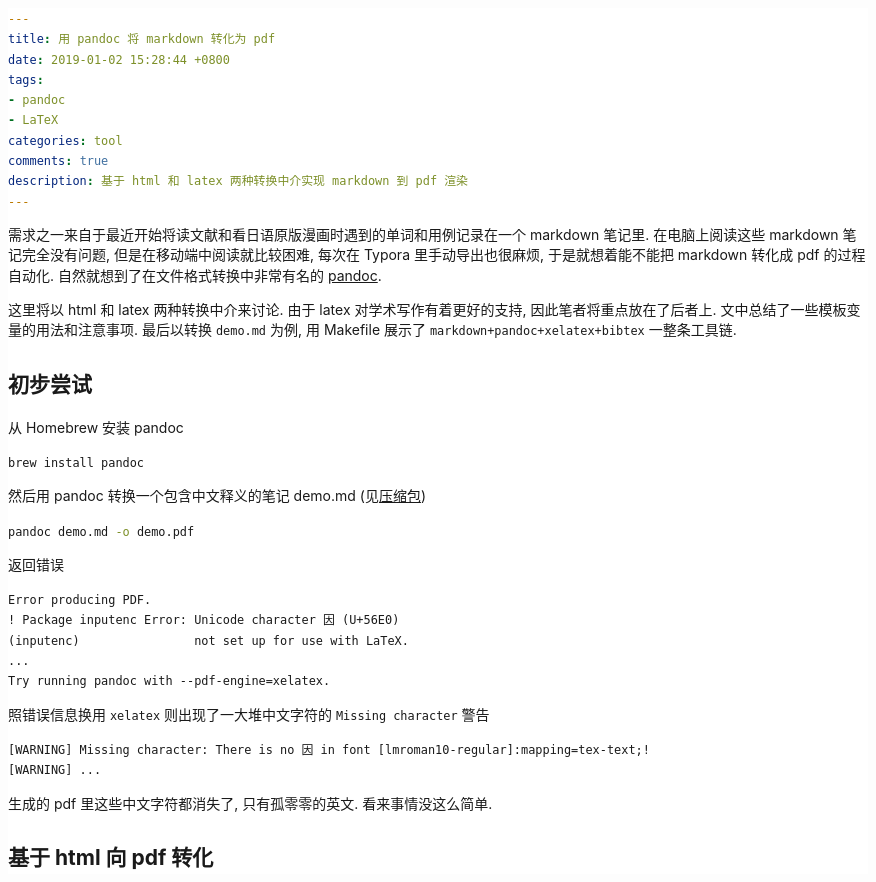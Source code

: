 ```yaml
---
title: 用 pandoc 将 markdown 转化为 pdf
date: 2019-01-02 15:28:44 +0800
tags: 
- pandoc
- LaTeX
categories: tool
comments: true
description: 基于 html 和 latex 两种转换中介实现 markdown 到 pdf 渲染
---
```


需求之一来自于最近开始将读文献和看日语原版漫画时遇到的单词和用例记录在一个 markdown 笔记里.
在电脑上阅读这些 markdown 笔记完全没有问题, 但是在移动端中阅读就比较困难,
每次在 Typora 里手动导出也很麻烦, 于是就想着能不能把 markdown 转化成 pdf 的过程自动化.
自然就想到了在文件格式转换中非常有名的 [pandoc](https://pandoc.org/).

这里将以 html 和 latex 两种转换中介来讨论.
由于 latex 对学术写作有着更好的支持, 因此笔者将重点放在了后者上.
文中总结了一些模板变量的用法和注意事项.
最后以转换 `demo.md` 为例, 用 Makefile 展示了 `markdown+pandoc+xelatex+bibtex` 一整条工具链.

## 初步尝试

从 Homebrew 安装 pandoc

``` bash
brew install pandoc
```

然后用 pandoc 转换一个包含中文释义的笔记 demo.md (见[压缩包](demo.tar.gz))

``` bash
pandoc demo.md -o demo.pdf
```

返回错误

```
Error producing PDF.
! Package inputenc Error: Unicode character 因 (U+56E0)
(inputenc)                not set up for use with LaTeX.
...
Try running pandoc with --pdf-engine=xelatex.
```

照错误信息换用 `xelatex` 则出现了一大堆中文字符的 `Missing character` 警告

```
[WARNING] Missing character: There is no 因 in font [lmroman10-regular]:mapping=tex-text;!
[WARNING] ...
```

生成的 pdf 里这些中文字符都消失了, 只有孤零零的英文. 看来事情没这么简单.

## 基于 html 向 pdf 转化
